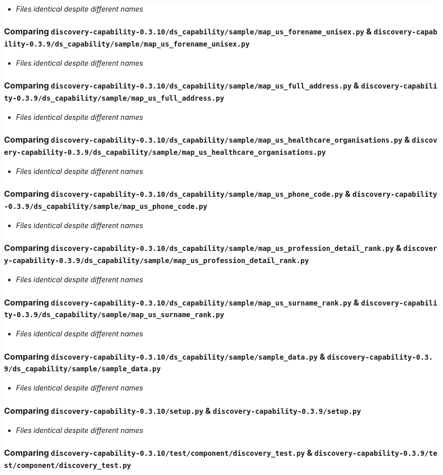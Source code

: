  * *Files identical despite different names*

### Comparing `discovery-capability-0.3.10/ds_capability/sample/map_us_forename_unisex.py` & `discovery-capability-0.3.9/ds_capability/sample/map_us_forename_unisex.py`

 * *Files identical despite different names*

### Comparing `discovery-capability-0.3.10/ds_capability/sample/map_us_full_address.py` & `discovery-capability-0.3.9/ds_capability/sample/map_us_full_address.py`

 * *Files identical despite different names*

### Comparing `discovery-capability-0.3.10/ds_capability/sample/map_us_healthcare_organisations.py` & `discovery-capability-0.3.9/ds_capability/sample/map_us_healthcare_organisations.py`

 * *Files identical despite different names*

### Comparing `discovery-capability-0.3.10/ds_capability/sample/map_us_phone_code.py` & `discovery-capability-0.3.9/ds_capability/sample/map_us_phone_code.py`

 * *Files identical despite different names*

### Comparing `discovery-capability-0.3.10/ds_capability/sample/map_us_profession_detail_rank.py` & `discovery-capability-0.3.9/ds_capability/sample/map_us_profession_detail_rank.py`

 * *Files identical despite different names*

### Comparing `discovery-capability-0.3.10/ds_capability/sample/map_us_surname_rank.py` & `discovery-capability-0.3.9/ds_capability/sample/map_us_surname_rank.py`

 * *Files identical despite different names*

### Comparing `discovery-capability-0.3.10/ds_capability/sample/sample_data.py` & `discovery-capability-0.3.9/ds_capability/sample/sample_data.py`

 * *Files identical despite different names*

### Comparing `discovery-capability-0.3.10/setup.py` & `discovery-capability-0.3.9/setup.py`

 * *Files identical despite different names*

### Comparing `discovery-capability-0.3.10/test/component/discovery_test.py` & `discovery-capability-0.3.9/test/component/discovery_test.py`
